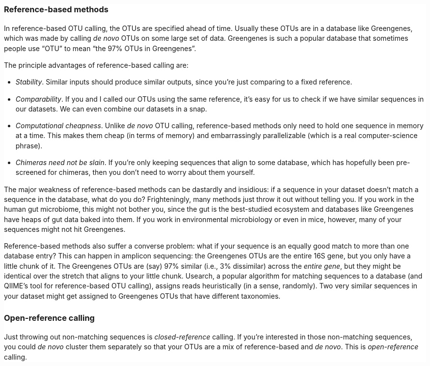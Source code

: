 ### Reference-based methods

In reference-based OTU calling, the OTUs are specified ahead of time.
Usually these OTUs are in a database like Greengenes, which was made by
calling *de novo* OTUs on some large set of data. Greengenes is such a
popular database that sometimes people use “OTU” to mean “the 97% OTUs
in Greengenes”.

The principle advantages of reference-based calling are:

-   *Stability*. Similar inputs should produce similar outputs, since
    you’re just comparing to a fixed reference.

-   *Comparability*. If you and I called our OTUs using the same
    reference, it’s easy for us to check if we have similar sequences in
    our datasets. We can even combine our datasets in a snap.

-   *Computational cheapness*. Unlike *de novo* OTU calling,
    reference-based methods only need to hold one sequence in memory at
    a time. This makes them cheap (in terms of memory) and
    embarrassingly parallelizable (which is a real
    computer-science phrase).

-   *Chimeras need not be slain*. If you’re only keeping sequences that
    align to some database, which has hopefully been pre-screened for
    chimeras, then you don’t need to worry about them yourself.

The major weakness of reference-based methods can be dastardly and
insidious: if a sequence in your dataset doesn’t match a sequence in the
database, what do you do? Frighteningly, many methods just throw it out
without telling you. If you work in the human gut microbiome, this might
not bother you, since the gut is the best-studied ecosystem and
databases like Greengenes have heaps of gut data baked into them. If you
work in environmental microbiology or even in mice, however, many of
your sequences might not hit Greengenes.

Reference-based methods also suffer a converse problem: what if your
sequence is an equally good match to more than one database entry? This
can happen in amplicon sequencing: the Greengenes OTUs are the entire
16S gene, but you only have a little chunk of it. The Greengenes OTUs
are (say) 97% similar (i.e., 3% dissimilar) across the *entire gene*,
but they might be identical over the stretch that aligns to your little
chunk. Usearch, a popular algorithm for matching sequences to a database
(and QIIME’s tool for reference-based OTU calling), assigns reads
heuristically (in a sense, randomly). Two very similar sequences in your
dataset might get assigned to Greengenes OTUs that have different
taxonomies.

### Open-reference calling

Just throwing out non-matching sequences is *closed-reference* calling.
If you’re interested in those non-matching sequences, you could *de
novo* cluster them separately so that your OTUs are a mix of
reference-based and *de novo*. This is *open-reference* calling.
